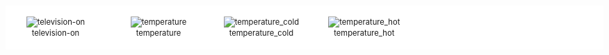   <figure style="width: 128px; display: inline-block; text-align: center; font-size: 0.8em; margin: 16px 8px;">
    <img src="icons/television-on.png" alt="television-on" title="television-on">
    <figcaption>television-on</figcaption>
  </figure>
  <figure style="width: 128px; display: inline-block; text-align: center; font-size: 0.8em; margin: 16px 8px;">
    <img src="icons/temperature.png" alt="temperature" title="temperature">
    <figcaption>temperature</figcaption>
  </figure>
  <figure style="width: 128px; display: inline-block; text-align: center; font-size: 0.8em; margin: 16px 8px;">
    <img src="icons/temperature_cold.png" alt="temperature_cold" title="temperature_cold">
    <figcaption>temperature_cold</figcaption>
  </figure>
  <figure style="width: 128px; display: inline-block; text-align: center; font-size: 0.8em; margin: 16px 8px;">
    <img src="icons/temperature_hot.png" alt="temperature_hot" title="temperature_hot">
    <figcaption>temperature_hot</figcaption>
  </figure>
